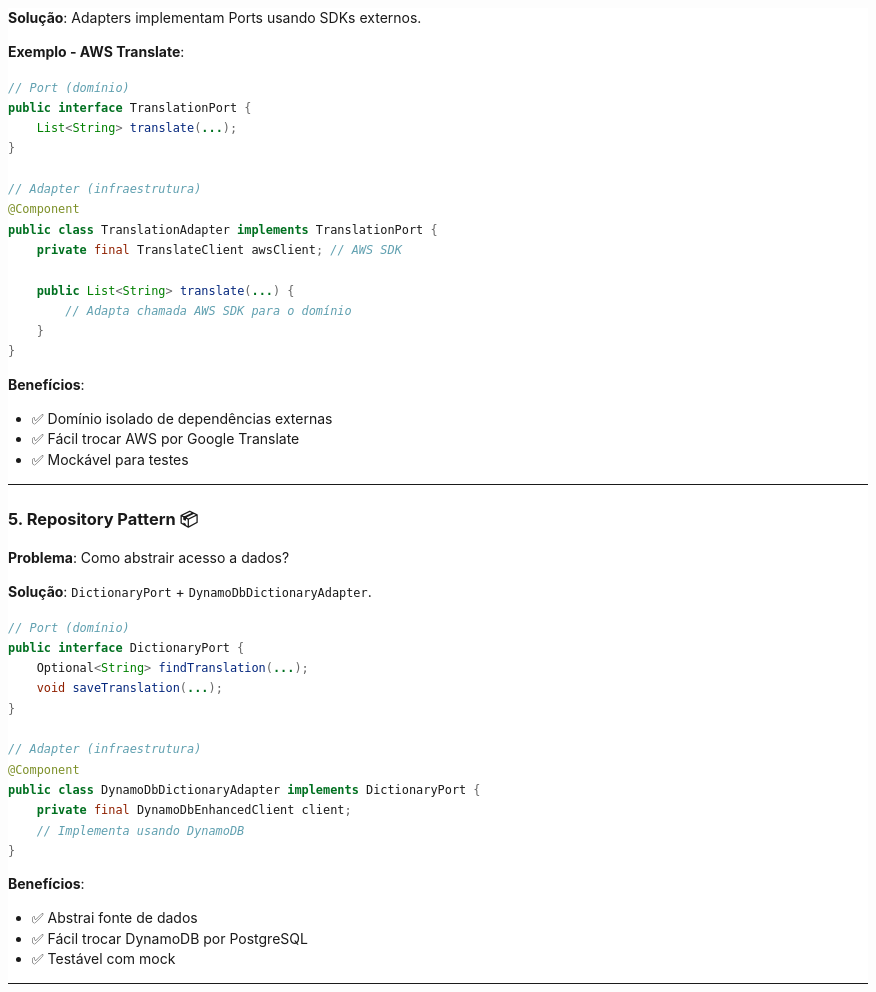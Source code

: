 **Solução**: Adapters implementam Ports usando SDKs externos.

**Exemplo - AWS Translate**:
```java
// Port (domínio)
public interface TranslationPort {
    List<String> translate(...);
}

// Adapter (infraestrutura)
@Component
public class TranslationAdapter implements TranslationPort {
    private final TranslateClient awsClient; // AWS SDK
    
    public List<String> translate(...) {
        // Adapta chamada AWS SDK para o domínio
    }
}
```

**Benefícios**:
- ✅ Domínio isolado de dependências externas
- ✅ Fácil trocar AWS por Google Translate
- ✅ Mockável para testes

---

### 5. Repository Pattern 📦

**Problema**: Como abstrair acesso a dados?

**Solução**: `DictionaryPort` + `DynamoDbDictionaryAdapter`.

```java
// Port (domínio)
public interface DictionaryPort {
    Optional<String> findTranslation(...);
    void saveTranslation(...);
}

// Adapter (infraestrutura)
@Component
public class DynamoDbDictionaryAdapter implements DictionaryPort {
    private final DynamoDbEnhancedClient client;
    // Implementa usando DynamoDB
}
```

**Benefícios**:
- ✅ Abstrai fonte de dados
- ✅ Fácil trocar DynamoDB por PostgreSQL
- ✅ Testável com mock

---

